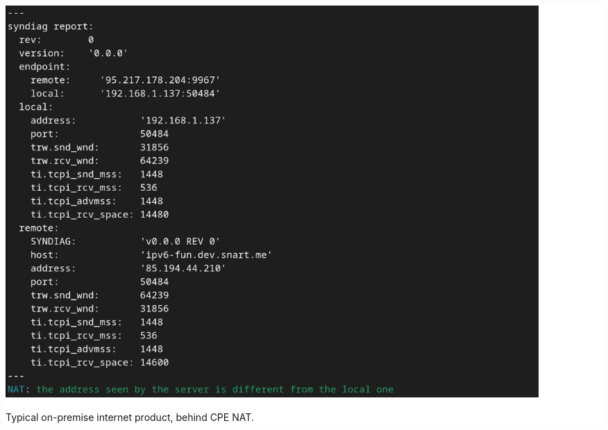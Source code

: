 <img src="image-1.png" style="width: 768px;">

Typical on-premise internet product, behind CPE NAT.
